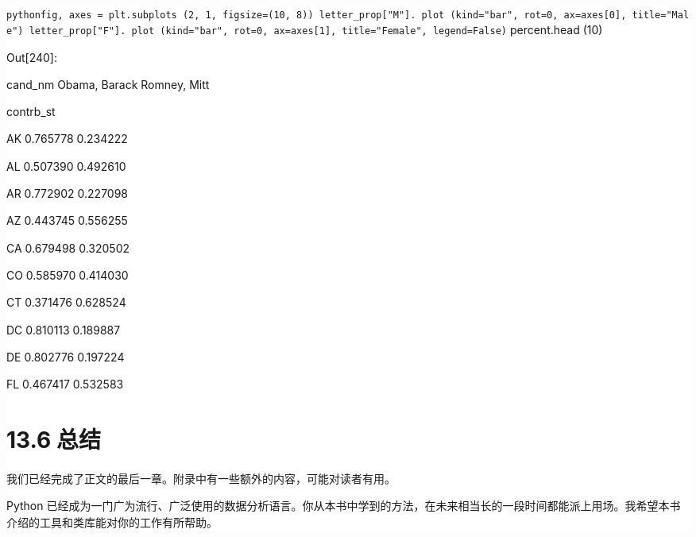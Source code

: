 ```pythonfig, axes = plt.subplots (2, 1, figsize=(10, 8)) letter_prop["M"]. plot (kind="bar", rot=0, ax=axes[0], title="Male") letter_prop["F"]. plot (kind="bar", rot=0, ax=axes[1], title="Female", legend=False)```
percent.head (10)

Out[240]:

cand_nm Obama, Barack Romney, Mitt

contrb_st

AK 0.765778 0.234222

AL 0.507390 0.492610

AR 0.772902 0.227098

AZ 0.443745 0.556255

CA 0.679498 0.320502

CO 0.585970 0.414030

CT 0.371476 0.628524

DC 0.810113 0.189887

DE 0.802776 0.197224

FL 0.467417 0.532583

# 13.6 总结

我们已经完成了正文的最后一章。附录中有一些额外的内容，可能对读者有用。

Python 已经成为一门广为流行、广泛使用的数据分析语言。你从本书中学到的方法，在未来相当长的一段时间都能派上用场。我希望本书介绍的工具和类库能对你的工作有所帮助。